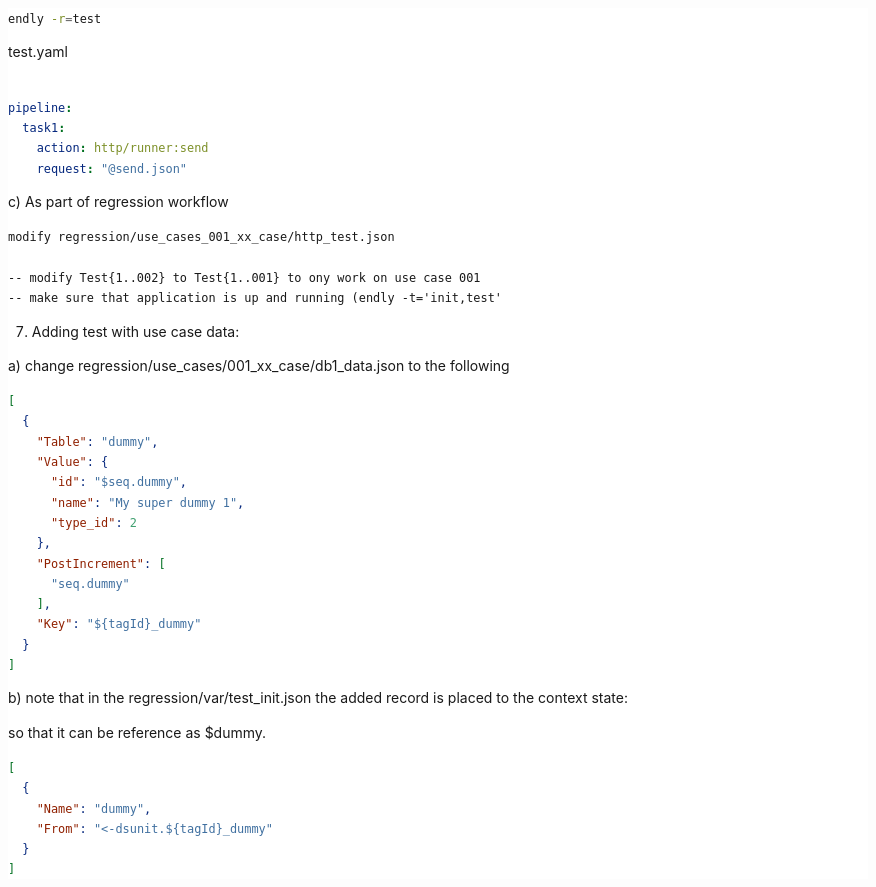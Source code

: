 
```bash
endly -r=test
```

test.yaml
```yaml

pipeline:
  task1:
    action: http/runner:send
    request: "@send.json" 

```


c) As part of regression workflow

    modify regression/use_cases_001_xx_case/http_test.json
    
    -- modify Test{1..002} to Test{1..001} to ony work on use case 001
    -- make sure that application is up and running (endly -t='init,test'
   



7) Adding test with use case data:


a) change regression/use_cases/001_xx_case/db1_data.json to the following

```json
[
  {
    "Table": "dummy",
    "Value": {
      "id": "$seq.dummy",
      "name": "My super dummy 1",
      "type_id": 2
    },
    "PostIncrement": [
      "seq.dummy"
    ],
    "Key": "${tagId}_dummy"
  }
]
```

b) note that in the regression/var/test_init.json the added record is placed to the context state:

so that it can be reference as $dummy.<FIELD>

```json
[
  {
    "Name": "dummy",
    "From": "<-dsunit.${tagId}_dummy"
  }
]
```
